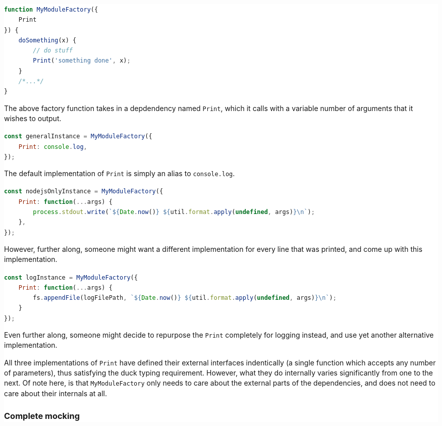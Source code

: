 ```javascript
function MyModuleFactory({
    Print
}) {
    doSomething(x) {
        // do stuff
        Print('something done', x);
    }
    /*...*/
}
```

The above factory function takes in a depdendency named `Print`,
which it calls with a variable number of arguments
that it wishes to output.

```javascript
const generalInstance = MyModuleFactory({
    Print: console.log,
});
```

The default implementation of `Print` is simply an alias to `console.log`.

```javascript
const nodejsOnlyInstance = MyModuleFactory({
    Print: function(...args) {
        process.stdout.write(`${Date.now()} ${util.format.apply(undefined, args)}\n`);
    },
});
```

However, further along, someone might want a different implementation
for every line that was printed,
and come up with this implementation.

```javascript
const logInstance = MyModuleFactory({
    Print: function(...args) {
        fs.appendFile(logFilePath, `${Date.now()} ${util.format.apply(undefined, args)}\n`);
    }
});
```

Even further along, someone might decide to repurpose
the `Print` completely for logging instead,
and use yet another alternative implementation.

All three implementations of `Print` have defined their external interfaces
indentically (a single function which accepts any number of parameters),
thus satisfying the duck typing requirement.
However, what they do internally varies significantly from one to the next.
Of note here, is that `MyModuleFactory` only needs to care about the
external parts of the dependencies,
and does not need to care about their internals at all.

### Complete mocking
